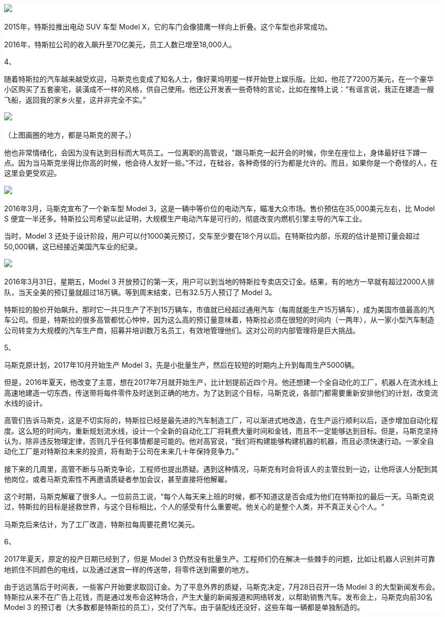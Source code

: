 ![](https://www.wangbase.com/blogimg/asset/201812/bg2018122007.jpg)

2015年，特斯拉推出电动 SUV 车型 Model X，它的车门会像猎鹰一样向上折叠。这个车型也非常成功。

2016年，特斯拉公司的收入飙升至70亿美元，员工人数已增至18,000人。

4、

随着特斯拉的汽车越来越受欢迎，马斯克也变成了知名人士，像好莱坞明星一样开始登上娱乐版。比如，他花了7200万美元，在一个豪华小区购买了五套豪宅，装潢成不一样的风格，供自己使用。他还公开发表一些奇特的言论，比如在推特上说：“有谣言说，我正在建造一艘飞船，返回我的家乡火星，这并非完全不实。”

![](https://www.wangbase.com/blogimg/asset/201812/bg2018122008.jpg)

（上图画圈的地方，都是马斯克的房子。）

他也非常情绪化，会因为没有达到目标而大骂员工。一位离职的高管说，"跟马斯克一起开会的时候，你坐在座位上，身体最好往下蹲一点。因为当马斯克坐得比你高的时候，他会待人友好一些。”不过，在硅谷，各种奇怪的行为都是允许的。而且，如果你是一个奇怪的人，在这里会更受欢迎。

![](https://www.wangbase.com/blogimg/asset/201812/bg2018122009.jpg)

2016年3月，马斯克宣布了一个新车型 Model 3，这是一辆中等价位的电动汽车，瞄准大众市场。售价预估在35,000美元左右，比 Model S 便宜一半还多。特斯拉公司希望以此证明，大规模生产电动汽车是可行的，彻底改变内燃机引擎主导的汽车工业。

当时，Model 3 还处于设计阶段，用户可以付1000美元预订，交车至少要在18个月以后。在特斯拉内部，乐观的估计是预订量会超过50,000辆，这已经接近美国汽车业的纪录。

![](https://www.wangbase.com/blogimg/asset/201812/bg2018122010.jpg)

2016年3月31日，星期五，Model 3 开放预订的第一天，用户可以到当地的特斯拉专卖店交订金。结果，有的地方一早就有超过2000人排队，当天全美的预订量就超过18万辆。等到周末结束，已有32.5万人预订了 Model 3。

特斯拉的股价开始飙升。那时它一共只生产了不到15万辆车，市值就已经超过通用汽车（每周就能生产15万辆车），成为美国市值最高的汽车公司。但是，特斯拉的很多高管都忧心忡忡，因为这么高的预订量意味着，特斯拉必须在很短的时间内（一两年），从一家小型汽车制造公司转变为大规模的汽车生产商，招募并培训数万名员工，有效地管理他们。这对公司的内部管理将是巨大挑战。

5、

马斯克原计划，2017年10月开始生产 Model 3，先是小批量生产，然后在较短的时期内上升到每周生产5000辆。

但是，2016年夏天，他改变了主意，想在2017年7月就开始生产，比计划提前近四个月。他还想建一个全自动化的工厂，机器人在流水线上高速地建造一切东西，传送带将每件零件及时送到正确的地方。为了达到这个目标，马斯克说，各部门都需要重新安排他们的计划，改变流水线的设计。

高管们告诉马斯克，这是不切实际的，特斯拉已经是最先进的汽车制造工厂，可以渐进式地改造，在生产运行顺利以后，逐步增加自动化程度。这么短的时间内，重新规划流水线，设计一个全新的自动化工厂将耗费大量时间和金钱，而且不一定能够达到目标。但是，马斯克坚持认为，除非违反物理定律，否则几乎任何事情都是可能的。他对高官说，“我们将构建能够构建机器的机器，而且必须快速行动。一家全自动化工厂是对特斯拉未来的投资，将有助于公司在未来几十年保持竞争力。”

接下来的几周里，高管不断与马斯克争论，工程师也提出质疑。遇到这种情况，马斯克有时会将该人的主管拉到一边，让他将该人分配到其他岗位，或者马斯克索性不再邀请质疑者参加会议，甚至直接将他解雇。

这个时期，马斯克解雇了很多人。一位前员工说，“每个人每天来上班的时候，都不知道这是否会成为他们在特斯拉的最后一天。马斯克说过，特斯拉的目标是拯救世界，与这个目标相比，个人的感受有什么重要呢。他关心的是整个人类，并不真正关心个人。“

马斯克后来估计，为了工厂改造，特斯拉每周要花费1亿美元。

6、

2017年夏天，原定的投产日期已经到了，但是 Model 3 仍然没有批量生产。工程师们仍在解决一些棘手的问题，比如让机器人识别并可靠地抓住不同颜色的电线，以及通过迷宫一样的传送带，将零件送到需要的地方。

由于远远落后于时间表，一些客户开始要求取回订金。为了平息外界的质疑，马斯克决定，7月28日召开一场 Model 3 的大型新闻发布会。特斯拉从来不在广告上花钱，而是通过发布会这种场合，产生大量的新闻报道和网络转发，以帮助销售汽车。发布会上，马斯克向前30名 Model 3 的预订者（大多数都是特斯拉的员工），交付了汽车。由于装配线还没好，这些车每一辆都是单独制造的。
